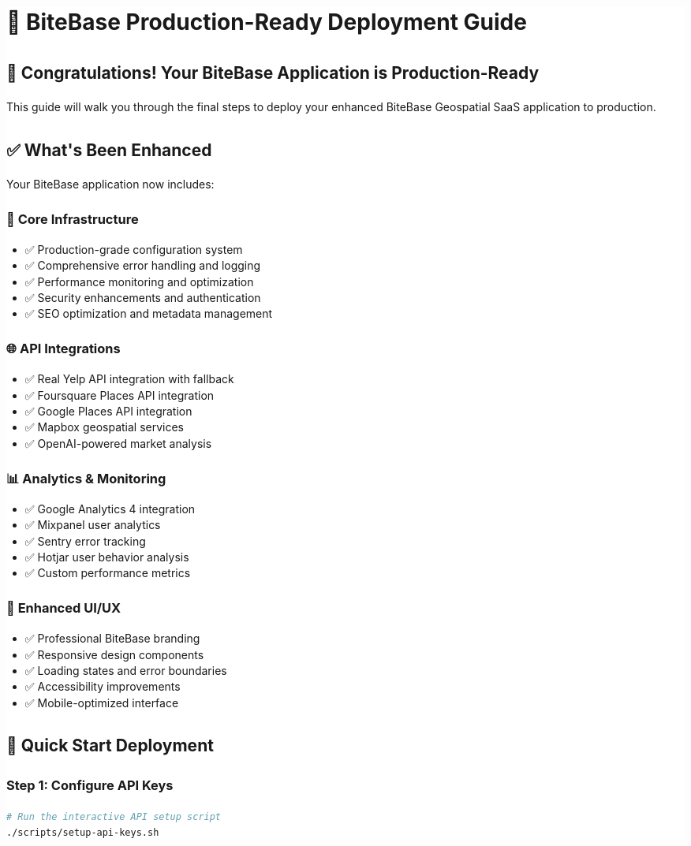 # 🚀 BiteBase Production-Ready Deployment Guide

## 🎉 Congratulations! Your BiteBase Application is Production-Ready

This guide will walk you through the final steps to deploy your enhanced BiteBase Geospatial SaaS application to production.

## ✅ What's Been Enhanced

Your BiteBase application now includes:

### 🔧 **Core Infrastructure**
- ✅ Production-grade configuration system
- ✅ Comprehensive error handling and logging
- ✅ Performance monitoring and optimization
- ✅ Security enhancements and authentication
- ✅ SEO optimization and metadata management

### 🌐 **API Integrations**
- ✅ Real Yelp API integration with fallback
- ✅ Foursquare Places API integration
- ✅ Google Places API integration
- ✅ Mapbox geospatial services
- ✅ OpenAI-powered market analysis

### 📊 **Analytics & Monitoring**
- ✅ Google Analytics 4 integration
- ✅ Mixpanel user analytics
- ✅ Sentry error tracking
- ✅ Hotjar user behavior analysis
- ✅ Custom performance metrics

### 🎨 **Enhanced UI/UX**
- ✅ Professional BiteBase branding
- ✅ Responsive design components
- ✅ Loading states and error boundaries
- ✅ Accessibility improvements
- ✅ Mobile-optimized interface

## 🚀 Quick Start Deployment

### Step 1: Configure API Keys
```bash
# Run the interactive API setup script
./scripts/setup-api-keys.sh
```
